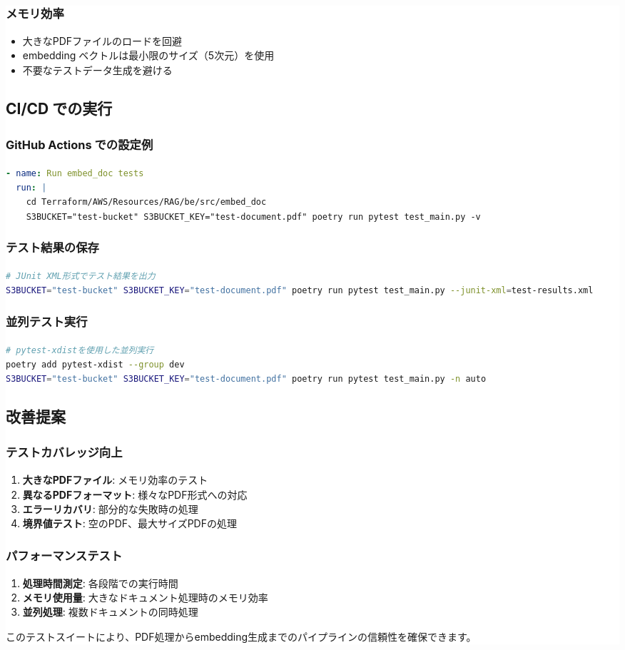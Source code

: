 ### メモリ効率
- 大きなPDFファイルのロードを回避
- embedding ベクトルは最小限のサイズ（5次元）を使用
- 不要なテストデータ生成を避ける

## CI/CD での実行

### GitHub Actions での設定例
```yaml
- name: Run embed_doc tests
  run: |
    cd Terraform/AWS/Resources/RAG/be/src/embed_doc
    S3BUCKET="test-bucket" S3BUCKET_KEY="test-document.pdf" poetry run pytest test_main.py -v
```

### テスト結果の保存
```bash
# JUnit XML形式でテスト結果を出力
S3BUCKET="test-bucket" S3BUCKET_KEY="test-document.pdf" poetry run pytest test_main.py --junit-xml=test-results.xml
```

### 並列テスト実行
```bash
# pytest-xdistを使用した並列実行
poetry add pytest-xdist --group dev
S3BUCKET="test-bucket" S3BUCKET_KEY="test-document.pdf" poetry run pytest test_main.py -n auto
```

## 改善提案

### テストカバレッジ向上
1. **大きなPDFファイル**: メモリ効率のテスト
2. **異なるPDFフォーマット**: 様々なPDF形式への対応
3. **エラーリカバリ**: 部分的な失敗時の処理
4. **境界値テスト**: 空のPDF、最大サイズPDFの処理

### パフォーマンステスト
1. **処理時間測定**: 各段階での実行時間
2. **メモリ使用量**: 大きなドキュメント処理時のメモリ効率
3. **並列処理**: 複数ドキュメントの同時処理

このテストスイートにより、PDF処理からembedding生成までのパイプラインの信頼性を確保できます。